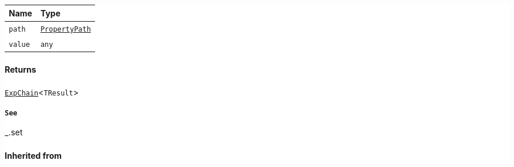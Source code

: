 | Name    | Type                                                |
| :------ | :-------------------------------------------------- |
| `path`  | [`PropertyPath`](../modules/lodash.md#propertypath) |
| `value` | `any`                                               |

#### Returns

[`ExpChain`](../modules/lodash.md#expchain)<`TResult`\>

**`See`**

\_.set

#### Inherited from

